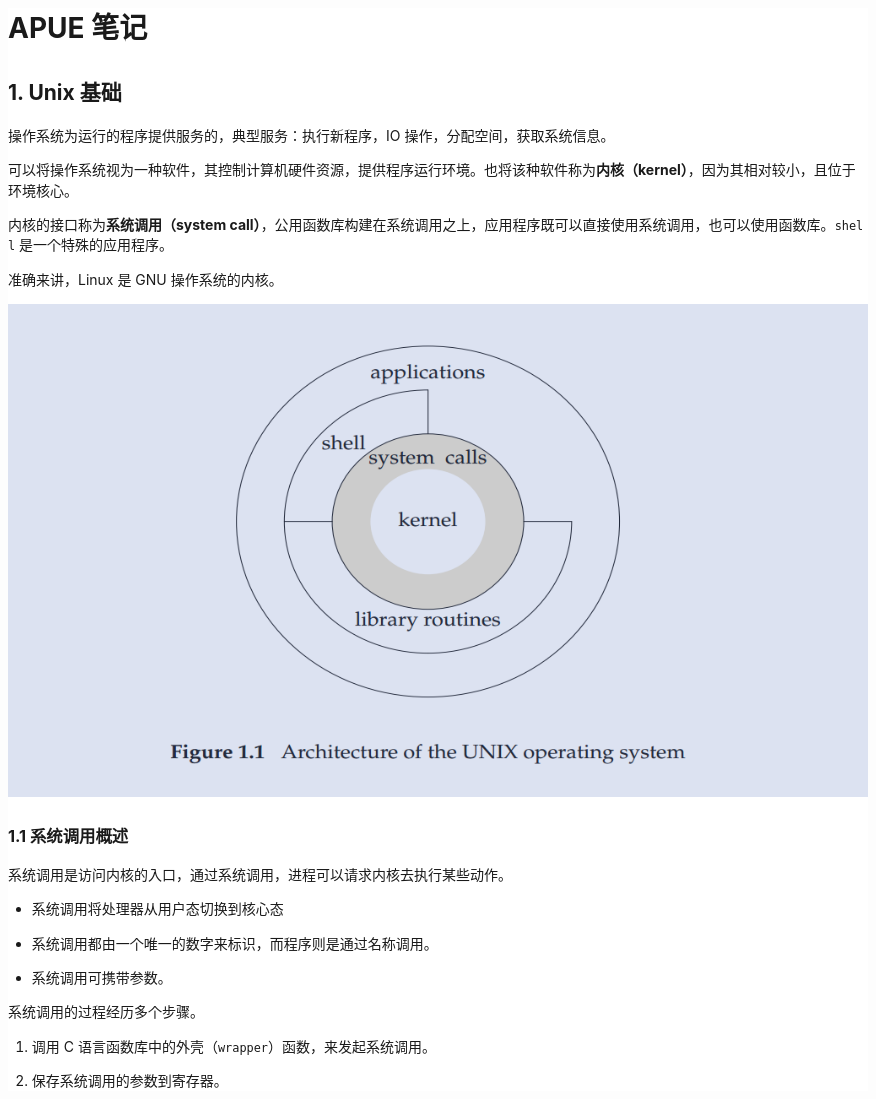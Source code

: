 # APUE 笔记

## 1. Unix 基础

操作系统为运行的程序提供服务的，典型服务：执行新程序，IO 操作，分配空间，获取系统信息。

可以将操作系统视为一种软件，其控制计算机硬件资源，提供程序运行环境。也将该种软件称为**内核（kernel）**，因为其相对较小，且位于环境核心。

内核的接口称为**系统调用（system call）**，公用函数库构建在系统调用之上，应用程序既可以直接使用系统调用，也可以使用函数库。`shell` 是一个特殊的应用程序。

准确来讲，Linux 是 GNU 操作系统的内核。

![architeture](./images/chap0_architeture.png)

### 1.1 系统调用概述

系统调用是访问内核的入口，通过系统调用，进程可以请求内核去执行某些动作。

* 系统调用将处理器从用户态切换到核心态

* 系统调用都由一个唯一的数字来标识，而程序则是通过名称调用。

* 系统调用可携带参数。

系统调用的过程经历多个步骤。

1. 调用 C 语言函数库中的外壳（`wrapper`）函数，来发起系统调用。

2. 保存系统调用的参数到寄存器。
